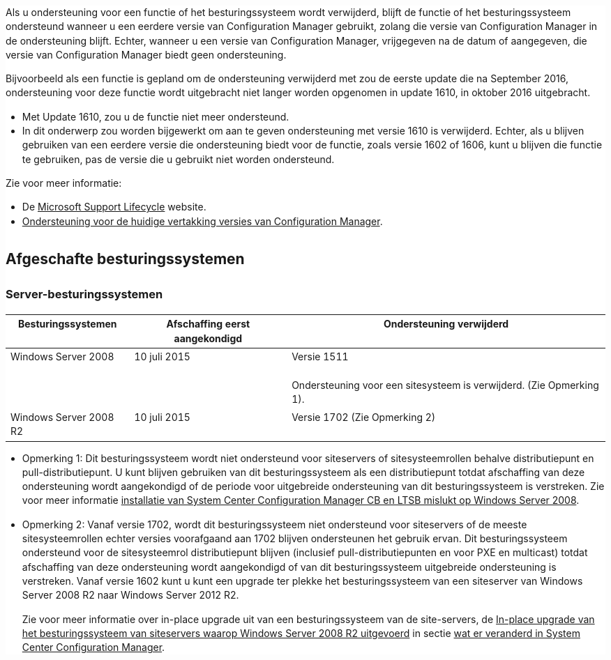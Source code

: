 Als u ondersteuning voor een functie of het besturingssysteem wordt verwijderd, blijft de functie of het besturingssysteem ondersteund wanneer u een eerdere versie van Configuration Manager gebruikt, zolang die versie van Configuration Manager in de ondersteuning blijft. Echter, wanneer u een versie van Configuration Manager, vrijgegeven na de datum of aangegeven, die versie van Configuration Manager biedt geen ondersteuning.

Bijvoorbeeld als een functie is gepland om de ondersteuning verwijderd met zou de eerste update die na September 2016, ondersteuning voor deze functie wordt uitgebracht niet langer worden opgenomen in update 1610, in oktober 2016 uitgebracht.
-  Met Update 1610, zou u de functie niet meer ondersteund.
-  In dit onderwerp zou worden bijgewerkt om aan te geven ondersteuning met versie 1610 is verwijderd.
Echter, als u blijven gebruiken van een eerdere versie die ondersteuning biedt voor de functie, zoals versie 1602 of 1606, kunt u blijven die functie te gebruiken, pas de versie die u gebruikt niet worden ondersteund.

Zie voor meer informatie:
 - De [Microsoft Support Lifecycle](https://support.microsoft.com/lifecycle) website.
 - [Ondersteuning voor de huidige vertakking versies van Configuration Manager](/sccm/core/servers/manage/current-branch-versions-supported).




## <a name="deprecated-operating-systems"></a>Afgeschafte besturingssystemen
### <a name="server-operating-systems"></a>Server-besturingssystemen  

|**Besturingssystemen**|**Afschaffing eerst aangekondigd**|**Ondersteuning verwijderd** |  
|-|-|-|  
|Windows Server 2008|10 juli 2015|Versie 1511 </br></br>Ondersteuning voor een sitesysteem is verwijderd. (Zie Opmerking 1).|  
|Windows Server 2008 R2|10 juli 2015| Versie 1702 (Zie Opmerking 2)|  

-   Opmerking 1: Dit besturingssysteem wordt niet ondersteund voor siteservers of sitesysteemrollen behalve distributiepunt en pull-distributiepunt. U kunt blijven gebruiken van dit besturingssysteem als een distributiepunt totdat afschaffing van deze ondersteuning wordt aangekondigd of de periode voor uitgebreide ondersteuning van dit besturingssysteem is verstreken. Zie voor meer informatie [installatie van System Center Configuration Manager CB en LTSB mislukt op Windows Server 2008](https://support.microsoft.com/help/4015095).

-   Opmerking 2:    Vanaf versie 1702, wordt dit besturingssysteem niet ondersteund voor siteservers of de meeste sitesysteemrollen echter versies voorafgaand aan 1702 blijven ondersteunen het gebruik ervan. Dit besturingssysteem ondersteund voor de sitesysteemrol distributiepunt blijven (inclusief pull-distributiepunten en voor PXE en multicast) totdat afschaffing van deze ondersteuning wordt aangekondigd of van dit besturingssysteem uitgebreide ondersteuning is verstreken. Vanaf versie 1602 kunt u kunt een upgrade ter plekke het besturingssysteem van een siteserver van Windows Server 2008 R2 naar Windows Server 2012 R2.  

     Zie voor meer informatie over in-place upgrade uit van een besturingssysteem van de site-servers, de [In-place upgrade van het besturingssysteem van siteservers waarop Windows Server 2008 R2 uitgevoerd](../../../core/plan-design/changes/whats-new-in-version-1602.md#bkmk_UpgradeOS) in sectie [wat er veranderd in System Center Configuration Manager](../../../core/plan-design/changes/what-has-changed-from-configuration-manager-2012.md).

